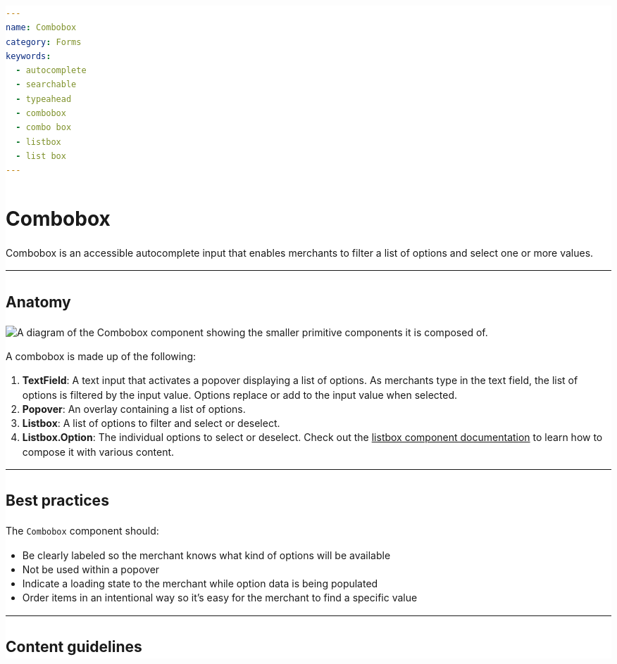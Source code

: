 ```yaml
---
name: Combobox
category: Forms
keywords:
  - autocomplete
  - searchable
  - typeahead
  - combobox
  - combo box
  - listbox
  - list box
---
```


# Combobox

Combobox is an accessible autocomplete input that enables merchants to filter a list of options and select one or more values.

---

## Anatomy

![A diagram of the Combobox component showing the smaller primitive components it is composed of.](/images/components/combobox/combobox-anatomy.png)

A combobox is made up of the following:

1. **TextField**: A text input that activates a popover displaying a list of options. As merchants type in the text field, the list of options is filtered by the input value. Options replace or add to the input value when selected.
2. **Popover**: An overlay containing a list of options.
3. **Listbox**: A list of options to filter and select or deselect.
4. **Listbox.Option**: The individual options to select or deselect. Check out the [listbox component documentation](https://polaris.shopify.com/components/listbox) to learn how to compose it with various content.

---

## Best practices

The `Combobox` component should:

- Be clearly labeled so the merchant knows what kind of options will be available
- Not be used within a popover
- Indicate a loading state to the merchant while option data is being populated
- Order items in an intentional way so it’s easy for the merchant to find a specific value

---

## Content guidelines
